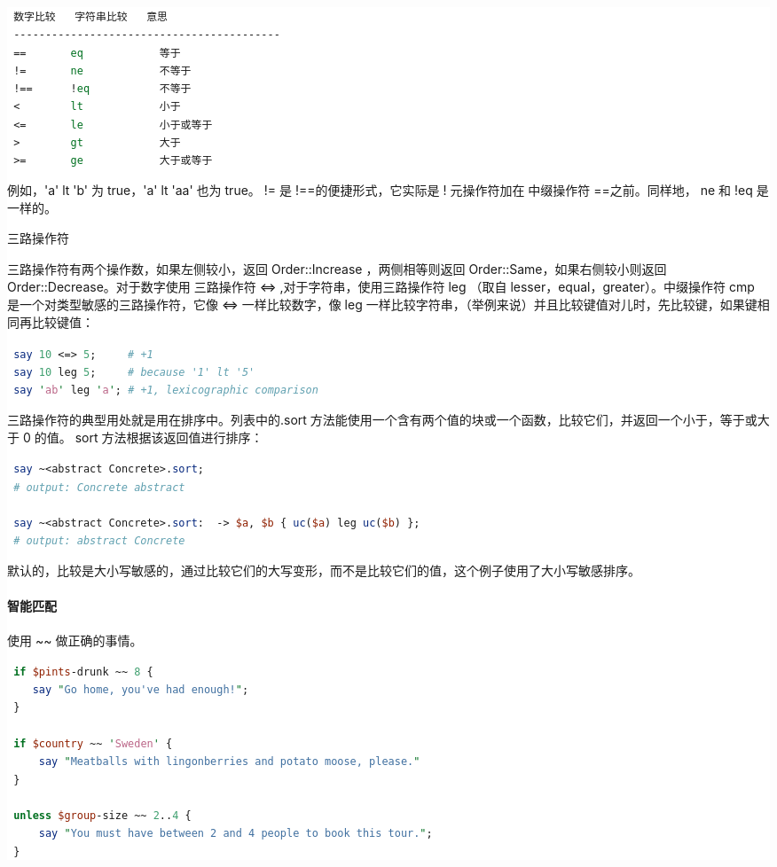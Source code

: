 ```perl
 数字比较	字符串比较	意思
 ------------------------------------------
 ==	      eq	        等于
 !=	      ne	        不等于
 !==	  !eq	        不等于
 <	      lt	        小于
 <=	      le	        小于或等于
 >	      gt	        大于
 >=	      ge	        大于或等于
```

例如，'a' lt 'b' 为 true，'a' lt 'aa' 也为 true。 != 是 !==的便捷形式，它实际是 ! 元操作符加在 中缀操作符 ==之前。同样地， ne 和 !eq 是一样的。

三路操作符

三路操作符有两个操作数，如果左侧较小，返回 Order::Increase ，两侧相等则返回 Order::Same，如果右侧较小则返回 Order::Decrease。对于数字使用 三路操作符 <=> ,对于字符串，使用三路操作符 leg （取自 lesser，equal，greater）。中缀操作符 cmp 是一个对类型敏感的三路操作符，它像 <=> 一样比较数字，像 leg 一样比较字符串，（举例来说）并且比较键值对儿时，先比较键，如果键相同再比较键值：

```perl
 say 10 <=> 5;     # +1
 say 10 leg 5;     # because '1' lt '5'
 say 'ab' leg 'a'; # +1, lexicographic comparison
```

三路操作符的典型用处就是用在排序中。列表中的.sort 方法能使用一个含有两个值的块或一个函数，比较它们，并返回一个小于，等于或大于 0 的值。 sort  方法根据该返回值进行排序：

```perl
 say ~<abstract Concrete>.sort;
 # output: Concrete abstract

 say ~<abstract Concrete>.sort:  -> $a, $b { uc($a) leg uc($b) };
 # output: abstract Concrete
```

默认的，比较是大小写敏感的，通过比较它们的大写变形，而不是比较它们的值，这个例子使用了大小写敏感排序。

#### 智能匹配

使用 ~~ 做正确的事情。


```perl
 if $pints-drunk ~~ 8 {
    say "Go home, you've had enough!";
 }

 if $country ~~ 'Sweden' {
     say "Meatballs with lingonberries and potato moose, please."
 }

 unless $group-size ~~ 2..4 {
     say "You must have between 2 and 4 people to book this tour.";
 }
```
